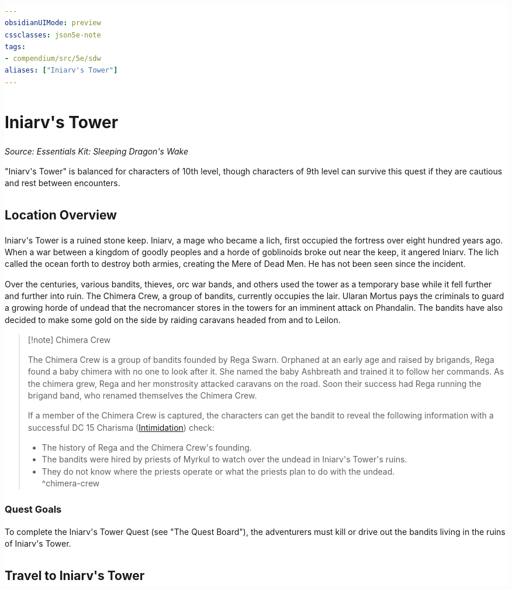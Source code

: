 ```yaml
---
obsidianUIMode: preview
cssclasses: json5e-note
tags:
- compendium/src/5e/sdw
aliases: ["Iniarv's Tower"]
---
```

# Iniarv's Tower
*Source: Essentials Kit: Sleeping Dragon's Wake* 

"Iniarv's Tower" is balanced for characters of 10th level, though characters of 9th level can survive this quest if they are cautious and rest between encounters.

## Location Overview

Iniarv's Tower is a ruined stone keep. Iniarv, a mage who became a lich, first occupied the fortress over eight hundred years ago. When a war between a kingdom of goodly peoples and a horde of goblinoids broke out near the keep, it angered Iniarv. The lich called the ocean forth to destroy both armies, creating the Mere of Dead Men. He has not been seen since the incident.

Over the centuries, various bandits, thieves, orc war bands, and others used the tower as a temporary base while it fell further and further into ruin. The Chimera Crew, a group of bandits, currently occupies the lair. Ularan Mortus pays the criminals to guard a growing horde of undead that the necromancer stores in the towers for an imminent attack on Phandalin. The bandits have also decided to make some gold on the side by raiding caravans headed from and to Leilon.

> [!note] Chimera Crew
> 
> The Chimera Crew is a group of bandits founded by Rega Swarn. Orphaned at an early age and raised by brigands, Rega found a baby chimera with no one to look after it. She named the baby Ashbreath and trained it to follow her commands. As the chimera grew, Rega and her monstrosity attacked caravans on the road. Soon their success had Rega running the brigand band, who renamed themselves the Chimera Crew.
> 
> If a member of the Chimera Crew is captured, the characters can get the bandit to reveal the following information with a successful DC 15 Charisma ([Intimidation](/3-Mechanics/CLI/rules/skills.md#Intimidation)) check:
> 
> - The history of Rega and the Chimera Crew's founding.  
> - The bandits were hired by priests of Myrkul to watch over the undead in Iniarv's Tower's ruins.  
> - They do not know where the priests operate or what the priests plan to do with the undead.  
^chimera-crew

### Quest Goals

To complete the Iniarv's Tower Quest (see "The Quest Board"), the adventurers must kill or drive out the bandits living in the ruins of Iniarv's Tower.

## Travel to Iniarv's Tower
